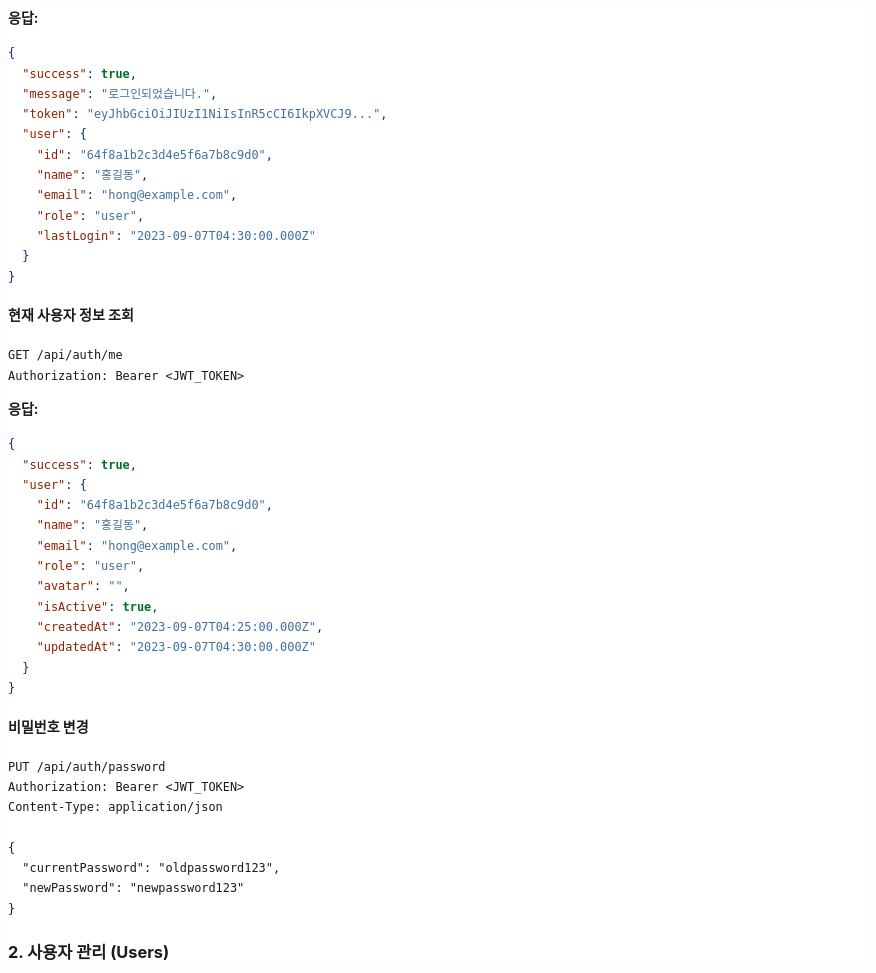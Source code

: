**응답:**
```json
{
  "success": true,
  "message": "로그인되었습니다.",
  "token": "eyJhbGciOiJIUzI1NiIsInR5cCI6IkpXVCJ9...",
  "user": {
    "id": "64f8a1b2c3d4e5f6a7b8c9d0",
    "name": "홍길동",
    "email": "hong@example.com",
    "role": "user",
    "lastLogin": "2023-09-07T04:30:00.000Z"
  }
}
```

#### 현재 사용자 정보 조회
```http
GET /api/auth/me
Authorization: Bearer <JWT_TOKEN>
```

**응답:**
```json
{
  "success": true,
  "user": {
    "id": "64f8a1b2c3d4e5f6a7b8c9d0",
    "name": "홍길동",
    "email": "hong@example.com",
    "role": "user",
    "avatar": "",
    "isActive": true,
    "createdAt": "2023-09-07T04:25:00.000Z",
    "updatedAt": "2023-09-07T04:30:00.000Z"
  }
}
```

#### 비밀번호 변경
```http
PUT /api/auth/password
Authorization: Bearer <JWT_TOKEN>
Content-Type: application/json

{
  "currentPassword": "oldpassword123",
  "newPassword": "newpassword123"
}
```

### 2. 사용자 관리 (Users)
